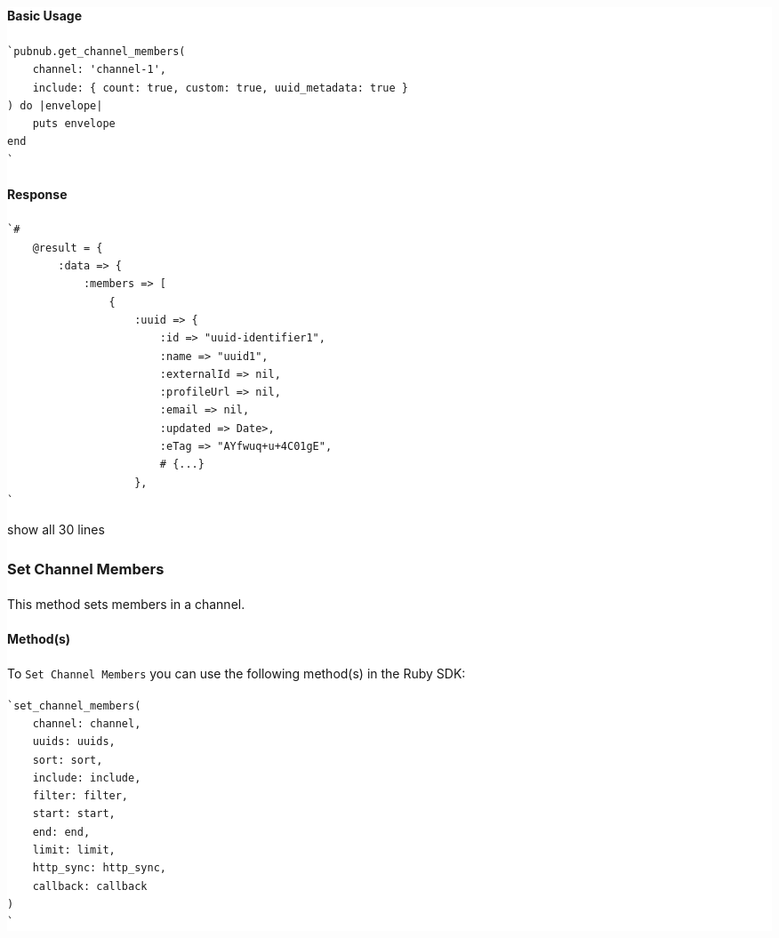 #### Basic Usage[​](#basic-usage-11)

```
`pubnub.get_channel_members(  
    channel: 'channel-1',  
    include: { count: true, custom: true, uuid_metadata: true }  
) do |envelope|  
    puts envelope  
end  
`
```

#### Response[​](#response-11)

```
`#  
    @result = {  
        :data => {  
            :members => [  
                {  
                    :uuid => {  
                        :id => "uuid-identifier1",  
                        :name => "uuid1",  
                        :externalId => nil,  
                        :profileUrl => nil,  
                        :email => nil,  
                        :updated => Date>,  
                        :eTag => "AYfwuq+u+4C01gE",  
                        # {...}  
                    },  
`
```
show all 30 lines

### Set Channel Members[​](#set-channel-members)

This method sets members in a channel.

#### Method(s)[​](#methods-12)

To `Set Channel Members` you can use the following method(s) in the Ruby SDK:

```
`set_channel_members(  
    channel: channel,  
    uuids: uuids,  
    sort: sort,  
    include: include,  
    filter: filter,  
    start: start,  
    end: end,  
    limit: limit,  
    http_sync: http_sync,  
    callback: callback  
)  
`
```
